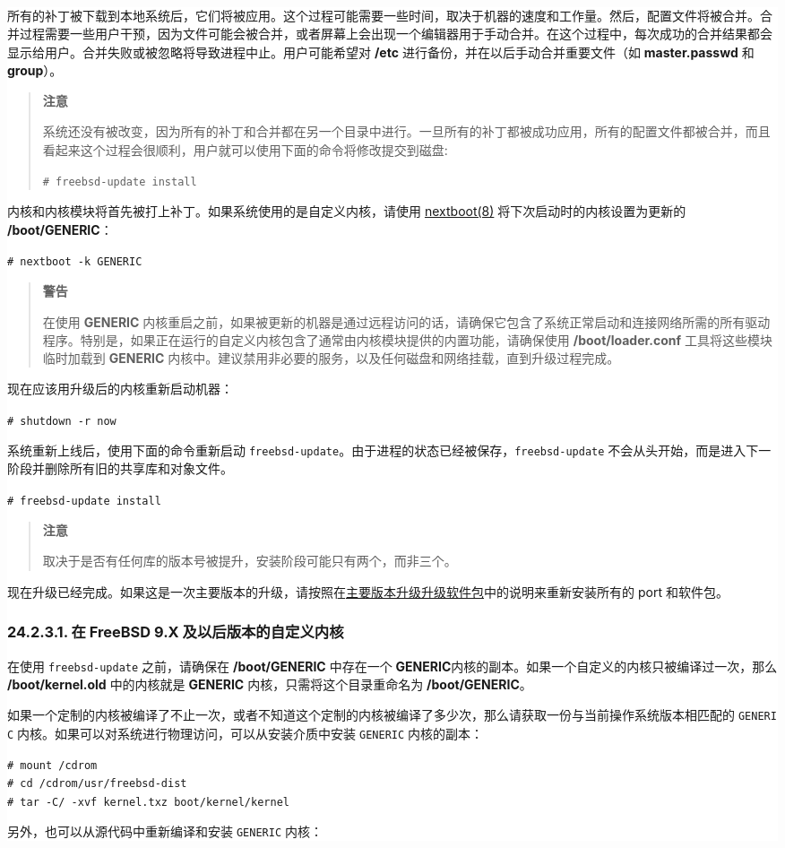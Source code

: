 所有的补丁被下载到本地系统后，它们将被应用。这个过程可能需要一些时间，取决于机器的速度和工作量。然后，配置文件将被合并。合并过程需要一些用户干预，因为文件可能会被合并，或者屏幕上会出现一个编辑器用于手动合并。在这个过程中，每次成功的合并结果都会显示给用户。合并失败或被忽略将导致进程中止。用户可能希望对 **/etc** 进行备份，并在以后手动合并重要文件（如 **master.passwd** 和 **group**）。

>**注意**
>
>系统还没有被改变，因为所有的补丁和合并都在另一个目录中进行。一旦所有的补丁都被成功应用，所有的配置文件都被合并，而且看起来这个过程会很顺利，用户就可以使用下面的命令将修改提交到磁盘:
>
>```
># freebsd-update install
>```

内核和内核模块将首先被打上补丁。如果系统使用的是自定义内核，请使用 [nextboot(8)](https://www.freebsd.org/cgi/man.cgi?query=nextboot&sektion=8&format=html) 将下次启动时的内核设置为更新的 **/boot/GENERIC**：

```
# nextboot -k GENERIC
```

>**警告**
>
>在使用 **GENERIC** 内核重启之前，如果被更新的机器是通过远程访问的话，请确保它包含了系统正常启动和连接网络所需的所有驱动程序。特别是，如果正在运行的自定义内核包含了通常由内核模块提供的内置功能，请确保使用 **/boot/loader.conf** 工具将这些模块临时加载到 **GENERIC** 内核中。建议禁用非必要的服务，以及任何磁盘和网络挂载，直到升级过程完成。

现在应该用升级后的内核重新启动机器：

```
# shutdown -r now
```

系统重新上线后，使用下面的命令重新启动 `freebsd-update`。由于进程的状态已经被保存，`freebsd-update` 不会从头开始，而是进入下一阶段并删除所有旧的共享库和对象文件。

```
# freebsd-update install
```

>**注意**
>
>取决于是否有任何库的版本号被提升，安装阶段可能只有两个，而非三个。

现在升级已经完成。如果这是一次主要版本的升级，请按照在[主要版本升级升级软件包](https://docs.freebsd.org/en/books/handbook/book/#freebsdupdate-portsrebuild)中的说明来重新安装所有的 port 和软件包。

### 24.2.3.1. 在 FreeBSD 9.X 及以后版本的自定义内核

在使用 `freebsd-update` 之前，请确保在 **/boot/GENERIC** 中存在一个 **GENERIC**内核的副本。如果一个自定义的内核只被编译过一次，那么 **/boot/kernel.old** 中的内核就是 **GENERIC** 内核，只需将这个目录重命名为 **/boot/GENERIC**。

如果一个定制的内核被编译了不止一次，或者不知道这个定制的内核被编译了多少次，那么请获取一份与当前操作系统版本相匹配的 `GENERIC` 内核。如果可以对系统进行物理访问，可以从安装介质中安装 `GENERIC` 内核的副本：

```
# mount /cdrom
# cd /cdrom/usr/freebsd-dist
# tar -C/ -xvf kernel.txz boot/kernel/kernel
```

另外，也可以从源代码中重新编译和安装 `GENERIC` 内核：
